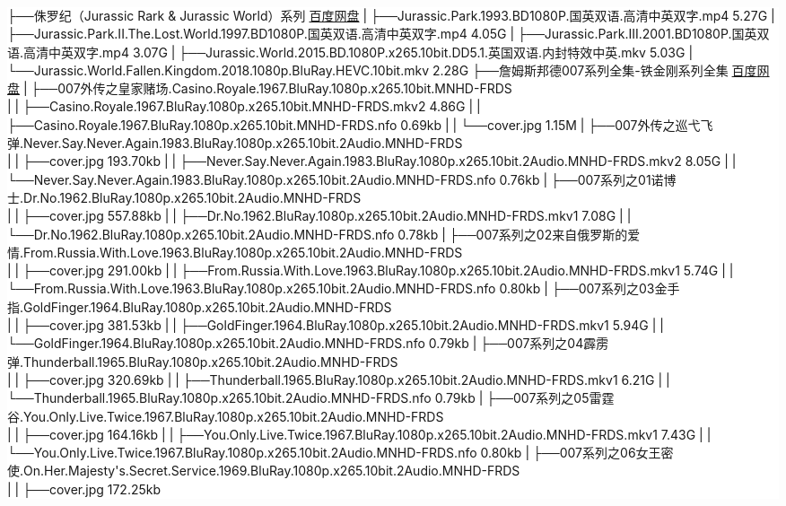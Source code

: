 ├──侏罗纪（Jurassic Rark & Jurassic World）系列  <a href="https://pan.baidu.com/s/1M4XLCEBQIWAqf-yBCT4tiA">百度网盘</a>
|   ├──Jurassic.Park.1993.BD1080P.国英双语.高清中英双字.mp4  5.27G
|   ├──Jurassic.Park.II.The.Lost.World.1997.BD1080P.国英双语.高清中英双字.mp4  4.05G
|   ├──Jurassic.Park.III.2001.BD1080P.国英双语.高清中英双字.mp4  3.07G
|   ├──Jurassic.World.2015.BD.1080P.x265.10bit.DD5.1.英国双语.内封特效中英.mkv  5.03G
|   └──Jurassic.World.Fallen.Kingdom.2018.1080p.BluRay.HEVC.10bit.mkv  2.28G
├──詹姆斯邦德007系列全集-铁金刚系列全集  <a href="https://pan.baidu.com/s/1AD3aMPjiUCjARN3gJAqNhA">百度网盘</a>
|   ├──007外传之皇家赌场.Casino.Royale.1967.BluRay.1080p.x265.10bit.MNHD-FRDS  
|   |   ├──Casino.Royale.1967.BluRay.1080p.x265.10bit.MNHD-FRDS.mkv2  4.86G
|   |   ├──Casino.Royale.1967.BluRay.1080p.x265.10bit.MNHD-FRDS.nfo  0.69kb
|   |   └──cover.jpg  1.15M
|   ├──007外传之巡弋飞弹.Never.Say.Never.Again.1983.BluRay.1080p.x265.10bit.2Audio.MNHD-FRDS  
|   |   ├──cover.jpg  193.70kb
|   |   ├──Never.Say.Never.Again.1983.BluRay.1080p.x265.10bit.2Audio.MNHD-FRDS.mkv2  8.05G
|   |   └──Never.Say.Never.Again.1983.BluRay.1080p.x265.10bit.2Audio.MNHD-FRDS.nfo  0.76kb
|   ├──007系列之01诺博士.Dr.No.1962.BluRay.1080p.x265.10bit.2Audio.MNHD-FRDS  
|   |   ├──cover.jpg  557.88kb
|   |   ├──Dr.No.1962.BluRay.1080p.x265.10bit.2Audio.MNHD-FRDS.mkv1  7.08G
|   |   └──Dr.No.1962.BluRay.1080p.x265.10bit.2Audio.MNHD-FRDS.nfo  0.78kb
|   ├──007系列之02来自俄罗斯的爱情.From.Russia.With.Love.1963.BluRay.1080p.x265.10bit.2Audio.MNHD-FRDS  
|   |   ├──cover.jpg  291.00kb
|   |   ├──From.Russia.With.Love.1963.BluRay.1080p.x265.10bit.2Audio.MNHD-FRDS.mkv1  5.74G
|   |   └──From.Russia.With.Love.1963.BluRay.1080p.x265.10bit.2Audio.MNHD-FRDS.nfo  0.80kb
|   ├──007系列之03金手指.GoldFinger.1964.BluRay.1080p.x265.10bit.2Audio.MNHD-FRDS  
|   |   ├──cover.jpg  381.53kb
|   |   ├──GoldFinger.1964.BluRay.1080p.x265.10bit.2Audio.MNHD-FRDS.mkv1  5.94G
|   |   └──GoldFinger.1964.BluRay.1080p.x265.10bit.2Audio.MNHD-FRDS.nfo  0.79kb
|   ├──007系列之04霹雳弹.Thunderball.1965.BluRay.1080p.x265.10bit.2Audio.MNHD-FRDS  
|   |   ├──cover.jpg  320.69kb
|   |   ├──Thunderball.1965.BluRay.1080p.x265.10bit.2Audio.MNHD-FRDS.mkv1  6.21G
|   |   └──Thunderball.1965.BluRay.1080p.x265.10bit.2Audio.MNHD-FRDS.nfo  0.79kb
|   ├──007系列之05雷霆谷.You.Only.Live.Twice.1967.BluRay.1080p.x265.10bit.2Audio.MNHD-FRDS  
|   |   ├──cover.jpg  164.16kb
|   |   ├──You.Only.Live.Twice.1967.BluRay.1080p.x265.10bit.2Audio.MNHD-FRDS.mkv1  7.43G
|   |   └──You.Only.Live.Twice.1967.BluRay.1080p.x265.10bit.2Audio.MNHD-FRDS.nfo  0.80kb
|   ├──007系列之06女王密使.On.Her.Majesty's.Secret.Service.1969.BluRay.1080p.x265.10bit.2Audio.MNHD-FRDS  
|   |   ├──cover.jpg  172.25kb